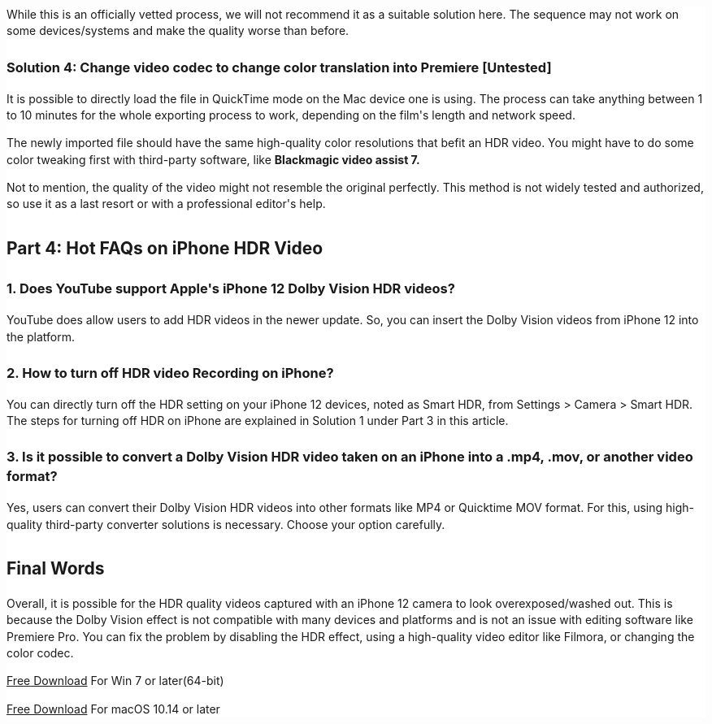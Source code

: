 While this is an officially vetted process, we will not recommend it as a suitable solution here. The sequence may not work on some devices/systems and make the quality worse than before.

### Solution 4: Change video codec to change color translation into Premiere \[Untested\]

It is possible to directly load the file in QuickTime mode on the Mac device one is using. The process can take anything between 1 to 10 minutes for the whole exporting process to work, depending on the film's length and network speed.

The newly imported file should have the same high-quality color resolutions that befit an HDR video. You might have to do some color tweaking first with third-party software, like **Blackmagic video assist 7\.**

Not to mention, the quality of the video might not resemble the original perfectly. This method is not widely tested and authorized, so use it as a last resort or with a professional editor's help.

## Part 4: Hot FAQs on iPhone HDR Video

### 1\. Does YouTube support Apple's iPhone 12 Dolby Vision HDR videos?

YouTube does allow users to add HDR videos in the newer update. So, you can insert the Dolby Vision videos from iPhone 12 into the platform.

### 2\. How to turn off HDR video Recording on iPhone?

You can directly turn off the HDR setting on your iPhone 12 devices, noted as Smart HDR, from Settings > Camera > Smart HDR. The steps for turning off HDR on iPhone are explained in Solution 1 under Part 3 in this article.

### 3\. Is it possible to convert a Dolby Vision HDR video taken on an iPhone into a .mp4, .mov, or another video format?

Yes, users can convert their Dolby Vision HDR videos into other formats like MP4 or Quicktime MOV format. For this, using high-quality third-party converter solutions is necessary. Choose your option carefully.

## Final Words

Overall, it is possible for the HDR quality videos captured with an iPhone 12 camera to look overexposed/washed out. This is because the Dolby Vision effect is not compatible with many devices and platforms and is not an issue with editing software like Premiere Pro. You can fix the problem by disabling the HDR effect, using a high-quality video editor like Filmora, or changing the color codec.

[Free Download](https://tools.techidaily.com/wondershare/filmora/download/) For Win 7 or later(64-bit)

[Free Download](https://tools.techidaily.com/wondershare/filmora/download/) For macOS 10.14 or later

<ins class="adsbygoogle"
     style="display:block"
     data-ad-format="autorelaxed"
     data-ad-client="ca-pub-7571918770474297"
     data-ad-slot="1223367746"></ins>
